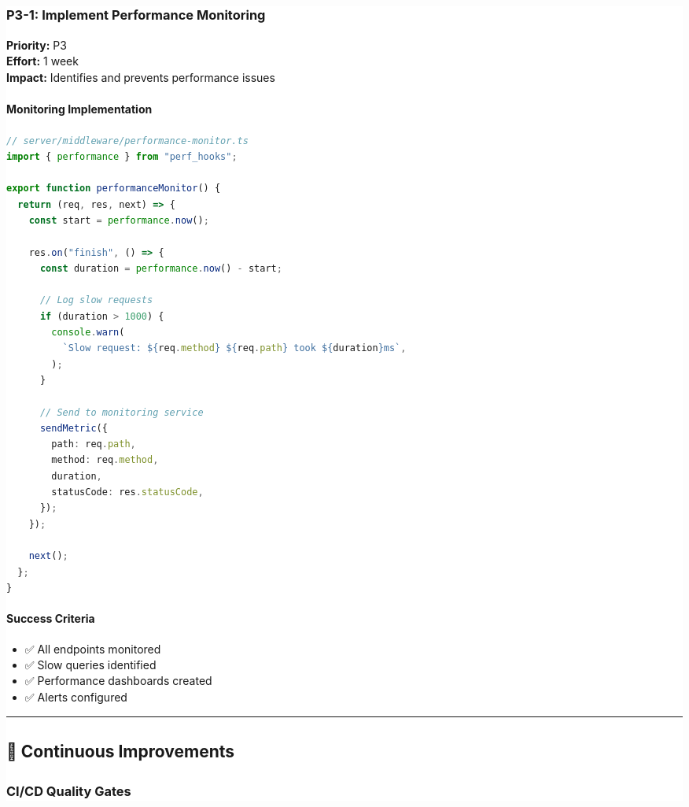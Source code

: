 
### P3-1: Implement Performance Monitoring

**Priority:** P3  
**Effort:** 1 week  
**Impact:** Identifies and prevents performance issues

#### Monitoring Implementation

```typescript
// server/middleware/performance-monitor.ts
import { performance } from "perf_hooks";

export function performanceMonitor() {
  return (req, res, next) => {
    const start = performance.now();

    res.on("finish", () => {
      const duration = performance.now() - start;

      // Log slow requests
      if (duration > 1000) {
        console.warn(
          `Slow request: ${req.method} ${req.path} took ${duration}ms`,
        );
      }

      // Send to monitoring service
      sendMetric({
        path: req.path,
        method: req.method,
        duration,
        statusCode: res.statusCode,
      });
    });

    next();
  };
}
```

#### Success Criteria

- ✅ All endpoints monitored
- ✅ Slow queries identified
- ✅ Performance dashboards created
- ✅ Alerts configured

---

## 🔄 Continuous Improvements

### CI/CD Quality Gates

